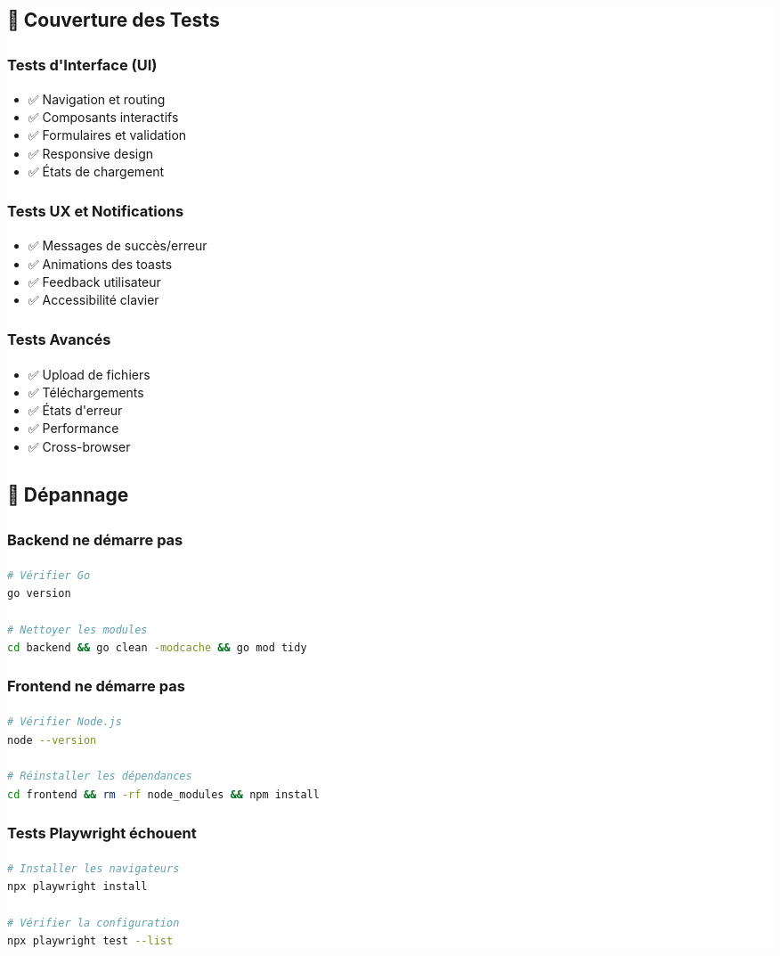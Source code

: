 ## 🧪 Couverture des Tests

### Tests d'Interface (UI)
- ✅ Navigation et routing
- ✅ Composants interactifs
- ✅ Formulaires et validation
- ✅ Responsive design
- ✅ États de chargement

### Tests UX et Notifications
- ✅ Messages de succès/erreur
- ✅ Animations des toasts
- ✅ Feedback utilisateur
- ✅ Accessibilité clavier

### Tests Avancés
- ✅ Upload de fichiers
- ✅ Téléchargements
- ✅ États d'erreur
- ✅ Performance
- ✅ Cross-browser

## 🛟 Dépannage

### Backend ne démarre pas
```bash
# Vérifier Go
go version

# Nettoyer les modules
cd backend && go clean -modcache && go mod tidy
```

### Frontend ne démarre pas
```bash
# Vérifier Node.js
node --version

# Réinstaller les dépendances
cd frontend && rm -rf node_modules && npm install
```

### Tests Playwright échouent
```bash
# Installer les navigateurs
npx playwright install

# Vérifier la configuration
npx playwright test --list
```

